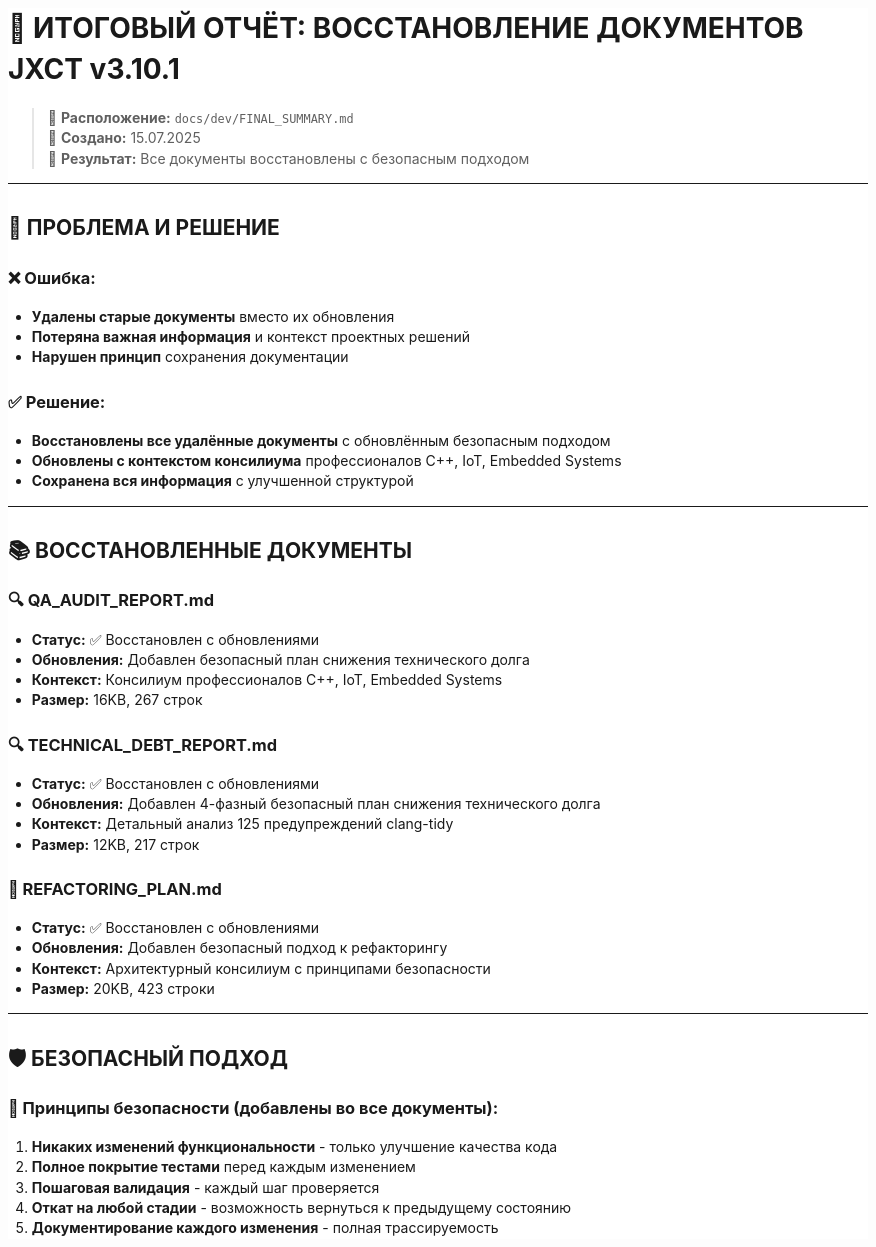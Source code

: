 # 🎉 ИТОГОВЫЙ ОТЧЁТ: ВОССТАНОВЛЕНИЕ ДОКУМЕНТОВ JXCT v3.10.1

> 📍 **Расположение:** `docs/dev/FINAL_SUMMARY.md`  
> 📅 **Создано:** 15.07.2025  
> 🎯 **Результат:** Все документы восстановлены с безопасным подходом

---

## 🚨 **ПРОБЛЕМА И РЕШЕНИЕ**

### **❌ Ошибка:**
- **Удалены старые документы** вместо их обновления
- **Потеряна важная информация** и контекст проектных решений
- **Нарушен принцип** сохранения документации

### **✅ Решение:**
- **Восстановлены все удалённые документы** с обновлённым безопасным подходом
- **Обновлены с контекстом консилиума** профессионалов C++, IoT, Embedded Systems
- **Сохранена вся информация** с улучшенной структурой

---

## 📚 **ВОССТАНОВЛЕННЫЕ ДОКУМЕНТЫ**

### **🔍 QA_AUDIT_REPORT.md**
- **Статус:** ✅ Восстановлен с обновлениями
- **Обновления:** Добавлен безопасный план снижения технического долга
- **Контекст:** Консилиум профессионалов C++, IoT, Embedded Systems
- **Размер:** 16KB, 267 строк

### **🔍 TECHNICAL_DEBT_REPORT.md**
- **Статус:** ✅ Восстановлен с обновлениями
- **Обновления:** Добавлен 4-фазный безопасный план снижения технического долга
- **Контекст:** Детальный анализ 125 предупреждений clang-tidy
- **Размер:** 12KB, 217 строк

### **🔧 REFACTORING_PLAN.md**
- **Статус:** ✅ Восстановлен с обновлениями
- **Обновления:** Добавлен безопасный подход к рефакторингу
- **Контекст:** Архитектурный консилиум с принципами безопасности
- **Размер:** 20KB, 423 строки

---

## 🛡️ **БЕЗОПАСНЫЙ ПОДХОД**

### **🎯 Принципы безопасности (добавлены во все документы):**
1. **Никаких изменений функциональности** - только улучшение качества кода
2. **Полное покрытие тестами** перед каждым изменением
3. **Пошаговая валидация** - каждый шаг проверяется
4. **Откат на любой стадии** - возможность вернуться к предыдущему состоянию
5. **Документирование каждого изменения** - полная трассируемость
